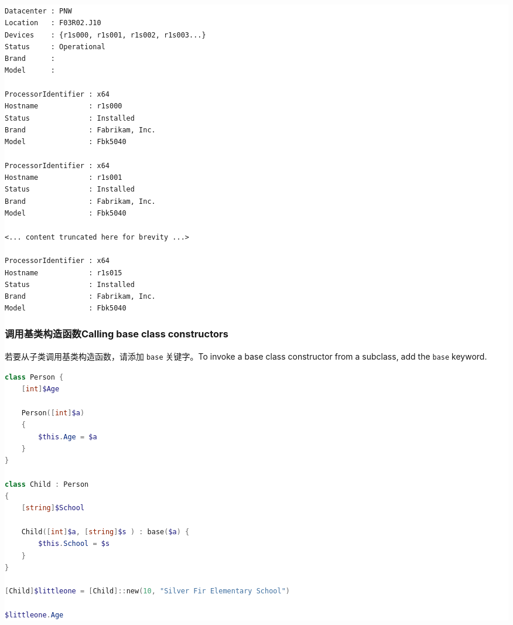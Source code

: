 ```Output
Datacenter : PNW
Location   : F03R02.J10
Devices    : {r1s000, r1s001, r1s002, r1s003...}
Status     : Operational
Brand      :
Model      :

ProcessorIdentifier : x64
Hostname            : r1s000
Status              : Installed
Brand               : Fabrikam, Inc.
Model               : Fbk5040

ProcessorIdentifier : x64
Hostname            : r1s001
Status              : Installed
Brand               : Fabrikam, Inc.
Model               : Fbk5040

<... content truncated here for brevity ...>

ProcessorIdentifier : x64
Hostname            : r1s015
Status              : Installed
Brand               : Fabrikam, Inc.
Model               : Fbk5040
```

### <a name="calling-base-class-constructors"></a><span data-ttu-id="3582b-216">调用基类构造函数</span><span class="sxs-lookup"><span data-stu-id="3582b-216">Calling base class constructors</span></span>

<span data-ttu-id="3582b-217">若要从子类调用基类构造函数，请添加 `base` 关键字。</span><span class="sxs-lookup"><span data-stu-id="3582b-217">To invoke a base class constructor from a subclass, add the `base` keyword.</span></span>

```powershell
class Person {
    [int]$Age

    Person([int]$a)
    {
        $this.Age = $a
    }
}

class Child : Person
{
    [string]$School

    Child([int]$a, [string]$s ) : base($a) {
        $this.School = $s
    }
}

[Child]$littleone = [Child]::new(10, "Silver Fir Elementary School")

$littleone.Age
```
